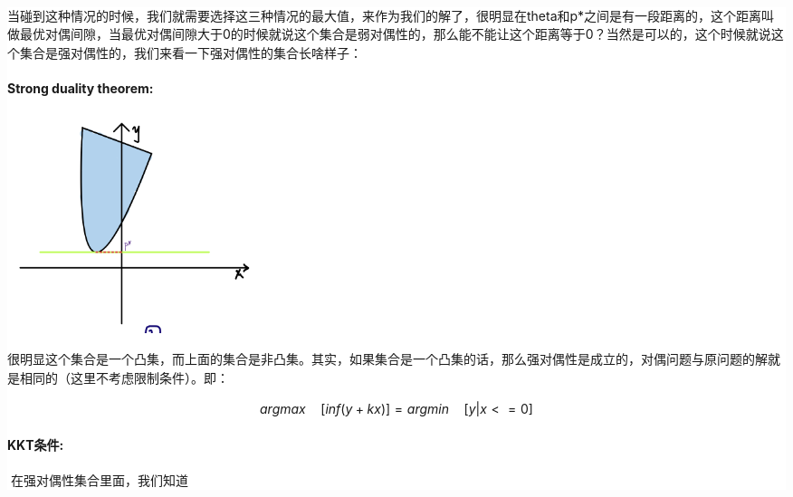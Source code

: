 当碰到这种情况的时候，我们就需要选择这三种情况的最大值，来作为我们的解了，很明显在theta和p*之间是有一段距离的，这个距离叫做最优对偶间隙，当最优对偶间隙大于0的时候就说这个集合是弱对偶性的，那么能不能让这个距离等于0？当然是可以的，这个时候就说这个集合是强对偶性的，我们来看一下强对偶性的集合长啥样子：

#### Strong duality theorem:

<img src="./image/img7.png" alt="img7" style="zoom:33%;" />

​		很明显这个集合是一个凸集，而上面的集合是非凸集。其实，如果集合是一个凸集的话，那么强对偶性是成立的，对偶问题与原问题的解就是相同的（这里不考虑限制条件）。即：

$$
argmax\quad[inf(y+kx)]=argmin\quad[y|x<=0]
$$

#### KKT条件:

​		在强对偶性集合里面，我们知道

